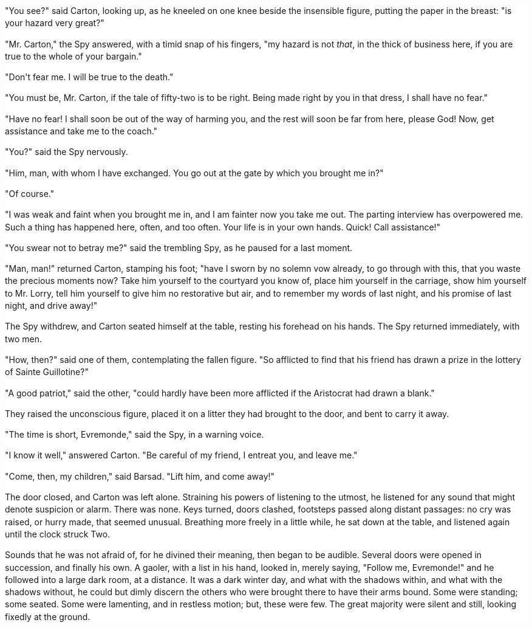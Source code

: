 "You see?" said Carton, looking up, as he kneeled on one knee beside the insensible figure, putting the paper in the breast: "is your hazard very great?"

"Mr. Carton," the Spy answered, with a timid snap of his fingers, "my hazard is not _that_, in the thick of business here, if you are true to the whole of your bargain."

"Don't fear me. I will be true to the death."

"You must be, Mr. Carton, if the tale of fifty-two is to be right. Being made right by you in that dress, I shall have no fear."

"Have no fear! I shall soon be out of the way of harming you, and the rest will soon be far from here, please God! Now, get assistance and take me to the coach."

"You?" said the Spy nervously.

"Him, man, with whom I have exchanged. You go out at the gate by which you brought me in?"

"Of course."

"I was weak and faint when you brought me in, and I am fainter now you take me out. The parting interview has overpowered me. Such a thing has happened here, often, and too often. Your life is in your own hands. Quick! Call assistance!"

"You swear not to betray me?" said the trembling Spy, as he paused for a last moment.

"Man, man!" returned Carton, stamping his foot; "have I sworn by no solemn vow already, to go through with this, that you waste the precious moments now? Take him yourself to the courtyard you know of, place him yourself in the carriage, show him yourself to Mr. Lorry, tell him yourself to give him no restorative but air, and to remember my words of last night, and his promise of last night, and drive away!"

The Spy withdrew, and Carton seated himself at the table, resting his forehead on his hands. The Spy returned immediately, with two men.

"How, then?" said one of them, contemplating the fallen figure. "So afflicted to find that his friend has drawn a prize in the lottery of Sainte Guillotine?"

"A good patriot," said the other, "could hardly have been more afflicted if the Aristocrat had drawn a blank."

They raised the unconscious figure, placed it on a litter they had brought to the door, and bent to carry it away.

"The time is short, Evremonde," said the Spy, in a warning voice.

"I know it well," answered Carton. "Be careful of my friend, I entreat you, and leave me."

"Come, then, my children," said Barsad. "Lift him, and come away!"

The door closed, and Carton was left alone. Straining his powers of listening to the utmost, he listened for any sound that might denote suspicion or alarm. There was none. Keys turned, doors clashed, footsteps passed along distant passages: no cry was raised, or hurry made, that seemed unusual. Breathing more freely in a little while, he sat down at the table, and listened again until the clock struck Two.

Sounds that he was not afraid of, for he divined their meaning, then began to be audible. Several doors were opened in succession, and finally his own. A gaoler, with a list in his hand, looked in, merely saying, "Follow me, Evremonde!" and he followed into a large dark room, at a distance. It was a dark winter day, and what with the shadows within, and what with the shadows without, he could but dimly discern the others who were brought there to have their arms bound. Some were standing; some seated. Some were lamenting, and in restless motion; but, these were few. The great majority were silent and still, looking fixedly at the ground.
